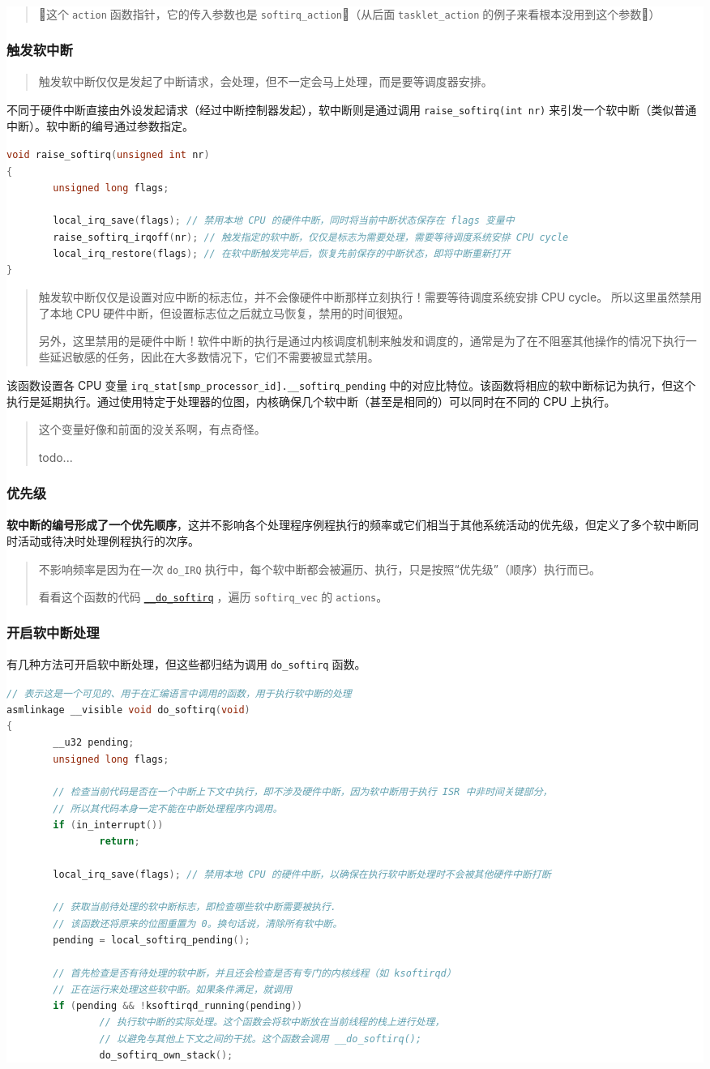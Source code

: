 > 👀这个 `action` 函数指针，它的传入参数也是 `softirq_action`👻（从后面 `tasklet_action` 的例子来看根本没用到这个参数👀）

### 触发软中断

> 触发软中断仅仅是发起了中断请求，会处理，但不一定会马上处理，而是要等调度器安排。

不同于硬件中断直接由外设发起请求（经过中断控制器发起），软中断则是通过调用 `raise_softirq(int nr)` 来引发一个软中断（类似普通中断）。软中断的编号通过参数指定。

```c
void raise_softirq(unsigned int nr)
{
        unsigned long flags;

        local_irq_save(flags); // 禁用本地 CPU 的硬件中断，同时将当前中断状态保存在 flags 变量中
        raise_softirq_irqoff(nr); // 触发指定的软中断，仅仅是标志为需要处理，需要等待调度系统安排 CPU cycle
        local_irq_restore(flags); // 在软中断触发完毕后，恢复先前保存的中断状态，即将中断重新打开
}
```

> 触发软中断仅仅是设置对应中断的标志位，并不会像硬件中断那样立刻执行！需要等待调度系统安排 CPU cycle。
> 所以这里虽然禁用了本地 CPU 硬件中断，但设置标志位之后就立马恢复，禁用的时间很短。
>
> 另外，这里禁用的是硬件中断！软件中断的执行是通过内核调度机制来触发和调度的，通常是为了在不阻塞其他操作的情况下执行一些延迟敏感的任务，因此在大多数情况下，它们不需要被显式禁用。

该函数设置各 CPU 变量 `irq_stat[smp_processor_id].__softirq_pending` 中的对应比特位。该函数将相应的软中断标记为执行，但这个执行是延期执行。通过使用特定于处理器的位图，内核确保几个软中断（甚至是相同的）可以同时在不同的 CPU 上执行。

> 这个变量好像和前面的没关系啊，有点奇怪。
>
> todo...

### 优先级

**软中断的编号形成了一个优先顺序**，这并不影响各个处理程序例程执行的频率或它们相当于其他系统活动的优先级，但定义了多个软中断同时活动或待决时处理例程执行的次序。

> 不影响频率是因为在一次 `do_IRQ` 执行中，每个软中断都会被遍历、执行，只是按照“优先级”（顺序）执行而已。
>
> 看看这个函数的代码  [`__do_softirq`](https://elixir.bootlin.com/linux/v5.10.186/source/kernel/softirq.c#L282) ，遍历 `softirq_vec` 的 `actions`。

### 开启软中断处理

有几种方法可开启软中断处理，但这些都归结为调用 `do_softirq` 函数。

```c
// 表示这是一个可见的、用于在汇编语言中调用的函数，用于执行软中断的处理
asmlinkage __visible void do_softirq(void)
{
        __u32 pending;
        unsigned long flags;

        // 检查当前代码是否在一个中断上下文中执行，即不涉及硬件中断，因为软中断用于执行 ISR 中非时间关键部分，
        // 所以其代码本身一定不能在中断处理程序内调用。
        if (in_interrupt())
                return;

        local_irq_save(flags); // 禁用本地 CPU 的硬件中断，以确保在执行软中断处理时不会被其他硬件中断打断

        // 获取当前待处理的软中断标志，即检查哪些软中断需要被执行.
        // 该函数还将原来的位图重置为 0。换句话说，清除所有软中断。
        pending = local_softirq_pending();

        // 首先检查是否有待处理的软中断，并且还会检查是否有专门的内核线程（如 ksoftirqd）
        // 正在运行来处理这些软中断。如果条件满足，就调用
        if (pending && !ksoftirqd_running(pending))
                // 执行软中断的实际处理。这个函数会将软中断放在当前线程的栈上进行处理，
                // 以避免与其他上下文之间的干扰。这个函数会调用 __do_softirq();
                do_softirq_own_stack();
```